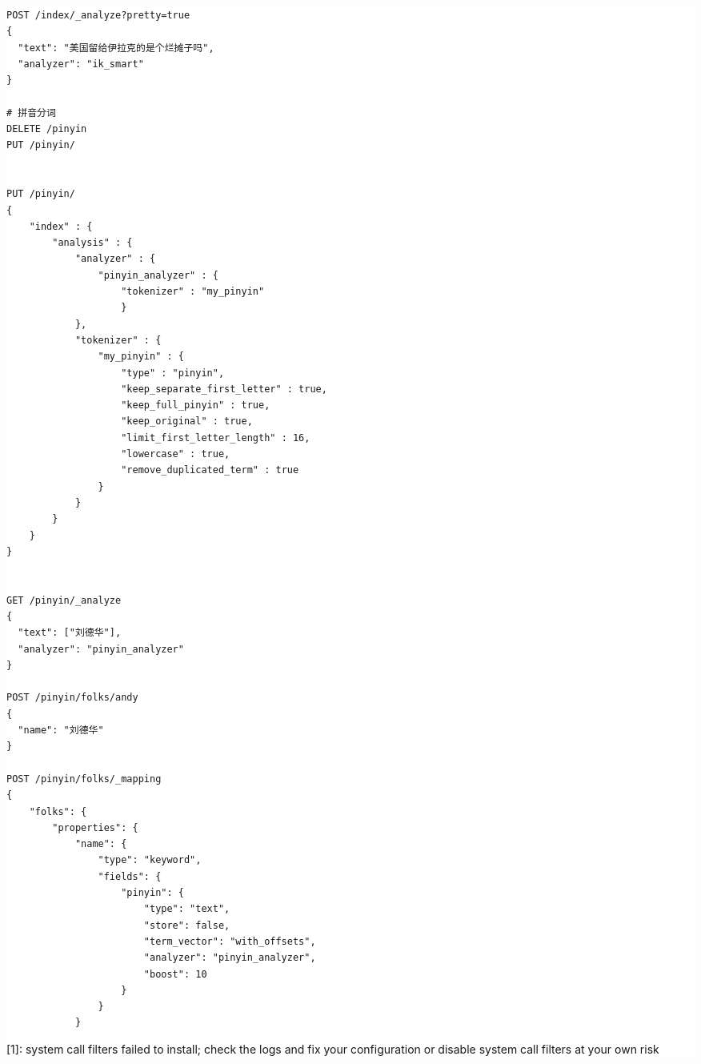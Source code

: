 ```
POST /index/_analyze?pretty=true
{
  "text": "美国留给伊拉克的是个烂摊子吗",
  "analyzer": "ik_smart"
}

# 拼音分词
DELETE /pinyin
PUT /pinyin/


PUT /pinyin/
{
    "index" : {
        "analysis" : {
            "analyzer" : {
                "pinyin_analyzer" : {
                    "tokenizer" : "my_pinyin"
                    }
            },
            "tokenizer" : {
                "my_pinyin" : {
                    "type" : "pinyin",
                    "keep_separate_first_letter" : true,
                    "keep_full_pinyin" : true,
                    "keep_original" : true,
                    "limit_first_letter_length" : 16,
                    "lowercase" : true,
                    "remove_duplicated_term" : true
                }
            }
        }
    }
}


GET /pinyin/_analyze
{
  "text": ["刘德华"],
  "analyzer": "pinyin_analyzer"
}

POST /pinyin/folks/andy
{
  "name": "刘德华"
}

POST /pinyin/folks/_mapping
{
    "folks": {
        "properties": {
            "name": {
                "type": "keyword",
                "fields": {
                    "pinyin": {
                        "type": "text",
                        "store": false,
                        "term_vector": "with_offsets",
                        "analyzer": "pinyin_analyzer",
                        "boost": 10
                    }
                }
            }
```

[1]: system call filters failed to install; check the logs and fix your configuration or disable system call filters at your own risk  
